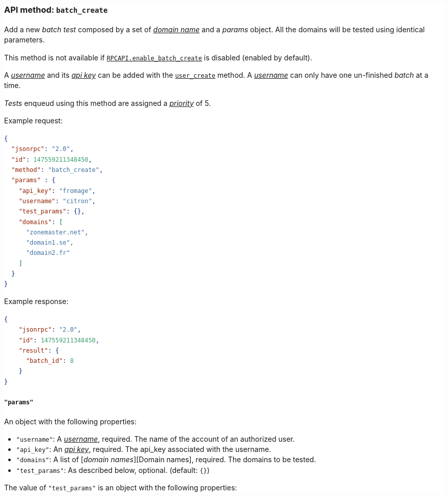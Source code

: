 ### API method: `batch_create`

Add a new *batch test* composed by a set of [*domain name*][Domain name] and a *params* object.
All the domains will be tested using identical parameters.

This method is not available if [`RPCAPI.enable_batch_create`][RPCAPI.enable_batch_create]
is disabled (enabled by default).

A [*username*][Username] and its [*api key*][Api key] can be added with the
[`user_create`][API user_create] method. A [*username*][Username] can only have
one un-finished *batch* at a time.

*Tests* enqueud using this method are assigned a [*priority*][Priority] of 5.


Example request:
```json
{
  "jsonrpc": "2.0",
  "id": 147559211348450,
  "method": "batch_create",
  "params" : {
    "api_key": "fromage",
    "username": "citron",
    "test_params": {},
    "domains": [
      "zonemaster.net",
      "domain1.se",
      "domain2.fr"
    ]
  }
}
```

Example response:
```json
{
    "jsonrpc": "2.0",
    "id": 147559211348450,
    "result": {
      "batch_id": 8
    }
}
```


#### `"params"`

An object with the following properties:

* `"username"`: A [*username*][Username], required. The name of the account of an authorized user.
* `"api_key"`: An [*api key*][Api key], required. The api_key associated with the username.
* `"domains"`: A list of [*domain names*][Domain names], required. The domains to be tested.
* `"test_params"`: As described below, optional. (default: `{}`)

The value of `"test_params"` is an object with the following properties:


[API add_api_user]:                   #api-method-add_api_user
[API add_batch_job]:                  #api-method-add_batch_job
[API batch_create]:                   #api-method-batch_create
[API batch_status]:                   #api-method-batch_status
[API conf_languages]:                 #api-method-conf_languages
[API conf_profiles]:                  #api-method-conf_profiles
[API domain_history]:                 #api-method-domain_history
[API job_create]:                     #api-method-job_create
[API job_params]:                     #api-method-job_params
[API job_results]:                    #api-method-job_results
[API job_status]:                     #api-method-job_status
[API key]:                            #api-key
[API lookup_address_records]:         #api-method-lookup_address_records
[API lookup_delegation_data]:         #api-method-lookup_delegation_data
[API start_domain_test]:              #api-method-start_domain_test
[API system_versions]:                #api-method-system_versions
[API user_create]:                    #api-method-user_create
[API v10.0.0]:                        https://github.com/zonemaster/zonemaster-backend/blob/v10.0.0/docs/API.md
[Batch id]:                           #batch-id
[Client id]:                          #client-id
[Client version]:                     #client-version
[Delegation Signer]:                  https://datatracker.ietf.org/doc/html/rfc4034#section-5
[Domain name]:                        #domain-name
[Dot-decimal notation]:               https://en.wikipedia.org/wiki/Dot-decimal_notation
[DS info]:                            #ds-info
[IP address]:                         #ip-address
[ISO 3166-1 alpha-2]:                 https://en.wikipedia.org/wiki/ISO_3166-1_alpha-2
[ISO 639-1]:                          https://en.wikipedia.org/wiki/ISO_639-1
[JSON Pointer]:                       https://datatracker.ietf.org/doc/html/rfc6901
[JSON-RPC 2.0]:                       https://www.jsonrpc.org/specification
[Language tag]:                       #language-tag
[LANGUAGE.locale]:                    ../../configuration/backend.md#locale
[Name server]:                        #name-server
[net.ipv4]:                           https://metacpan.org/pod/Zonemaster::Engine::Profile#net.ipv4
[net.ipv6]:                           https://metacpan.org/pod/Zonemaster::Engine::Profile#net.ipv6
[Non-negative integer]:               #non-negative-integer
[Priority]:                           #priority
[Privilege levels]:                   #privilege-levels
[Profile name]:                       #profile-name
[Profile sections]:                   ../../configuration/backend.md#public-profiles-and-private-profiles-sections
[Progress percentage]:                #progress-percentage
[Queue]:                              #queue
[RFC 5952]:                           https://datatracker.ietf.org/doc/html/rfc5952
[RPCAPI.enable_add_api_user]:         ../../configuration/backend.md#enable_add_api_user
[RPCAPI.enable_add_batch_job]:        ../../configuration/backend.md#enable_add_batch_job
[RPCAPI.enable_batch_create]:         ../../configuration/backend.md#enable_batch_create
[RPCAPI.enable_user_create]:          ../../configuration/backend.md#enable_user_create
[Severity Level Definitions]:         ../../specifications/tests/SeverityLevelDefinitions.md
[Severity level]:                     #severity-level
[Test Cases]:                         ../../specifications/tests#list-of-defined-test-cases
[Test Case Identifiers]:              https://github.com/zonemaster/zonemaster/blob/master/docs/internal/templates/specifications/tests/TestCaseIdentifierSpecification.md
[Test id]:                            #test-id
[Test result]:                        #test-result
[Timestamp]:                          #timestamp
[Username]:                           #username
[Validation error data]:              #validation-error-data
[ZONEMASTER.age_reuse_previous_test]: ../../configuration/backend.md#age_reuse_previous_test
[ZONEMASTER.lock_on_queue]:           ../../configuration/backend.md#lock_on_queue